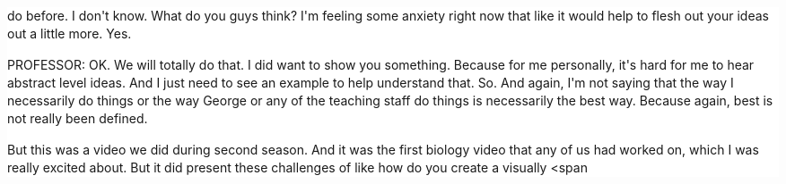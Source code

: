   do</span> <span m="399120">before.</span> <span m="399760">I don't</span>
  <span m="399960">know.</span> <span m="400370">What do you</span> <span
  m="400490">guys</span> <span m="400640">think?</span> <span
  m="402500">I'm</span> <span m="402660">feeling</span> <span
  m="402890">some</span> <span m="403060">anxiety</span> <span
  m="403840">right</span> <span m="404030">now</span> <span
  m="404180">that</span> <span m="404200">like</span> <span m="404680">it</span>
  <span m="404800">would</span> <span m="404920">help</span> <span
  m="405190">to</span> <span m="405310">flesh out</span> <span m="405680">your
  ideas</span> <span m="405730">out</span> <span m="405980">a</span> <span
  m="406060">little</span> <span m="406260">more.</span> <span
  m="407350">Yes.</span></p><p><span m="407700">PROFESSOR: OK.</span> <span
  m="408210">We</span> <span m="408350">will</span> <span
  m="408510">totally</span> <span m="408850">do</span> <span
  m="408950">that.</span> <span m="409960">I</span> <span m="410060">did</span>
  <span m="410230">want</span> <span m="410340">to</span> <span
  m="410400">show</span> <span m="410630">you</span> <span
  m="411220">something.</span> <span m="412350">Because</span> <span
  m="413180">for</span> <span m="413330">me</span> <span
  m="413530">personally,</span> <span m="414200">it's</span> <span
  m="414430">hard</span> <span m="414740">for</span> <span m="414850">me</span>
  <span m="414990">to</span> <span m="415050">hear</span> <span
  m="415510">abstract</span> <span m="416270">level</span> <span
  m="416610">ideas.</span> <span m="417630">And</span> <span m="418000">I</span>
  <span m="418140">just</span> <span m="418350">need</span> <span
  m="418450">to</span> <span m="418530">see</span> <span m="418670">an</span>
  <span m="418740">example</span> <span m="419630">to</span> <span
  m="419850">help</span> <span m="421590">understand</span> <span
  m="422170">that.</span> <span m="422400">So.</span> <span
  m="423520">And</span> <span m="423650">again,</span> <span
  m="424010">I'm</span> <span m="424140">not</span> <span
  m="424380">saying</span> <span m="424720">that</span> <span
  m="426250">the</span> <span m="426370">way</span> <span m="426840">I</span>
  <span m="427040">necessarily</span> <span m="427630">do</span> <span
  m="427770">things</span> <span m="428100">or</span> <span
  m="428160">the</span> <span m="428300">way</span> <span
  m="429560">George</span> <span m="429870">or any</span> <span
  m="430080">of</span> <span m="430130">the</span> <span
  m="430260">teaching</span> <span m="430580">staff</span> <span
  m="430860">do</span> <span m="431000">things</span> <span m="431930">is</span>
  <span m="432090">necessarily</span> <span m="432700">the</span> <span
  m="432790">best</span> <span m="433170">way.</span> <span
  m="433310">Because</span> <span m="433480">again,</span> <span
  m="434110">best</span> <span m="434430">is</span> <span m="434580">not</span>
  <span m="434740">really</span> <span m="435190">been
  defined.</span></p><p><span m="436810">But</span> <span m="437380">this</span>
  <span m="437600">was</span> <span m="437780">a</span> <span
  m="437860">video</span> <span m="438330">we</span> <span m="438490">did</span>
  <span m="439050">during</span> <span m="439320">second</span> <span
  m="439750">season.</span> <span m="440300">And</span> <span
  m="440560">it</span> <span m="440650">was</span> <span m="440820">the</span>
  <span m="440910">first</span> <span m="441350">biology</span> <span
  m="441960">video</span> <span m="442360">that</span> <span
  m="443080">any</span> <span m="443290">of</span> <span m="443370">us</span>
  <span m="443530">had</span> <span m="443700">worked</span> <span
  m="444030">on,</span> <span m="444330">which</span> <span m="444710">I</span>
  <span m="444790">was</span> <span m="444970">really</span> <span
  m="445240">excited</span> <span m="445730">about.</span> <span
  m="446030">But</span> <span m="446140">it</span> <span m="446210">did</span>
  <span m="446380">present</span> <span m="446830">these</span> <span
  m="447040">challenges</span> <span m="447375">of</span> <span
  m="447710">like</span> <span m="447870">how</span> <span m="448060">do</span>
  <span m="448130">you</span> <span m="448260">create</span> <span
  m="449490">a</span> <span m="449800">visually</span> <span